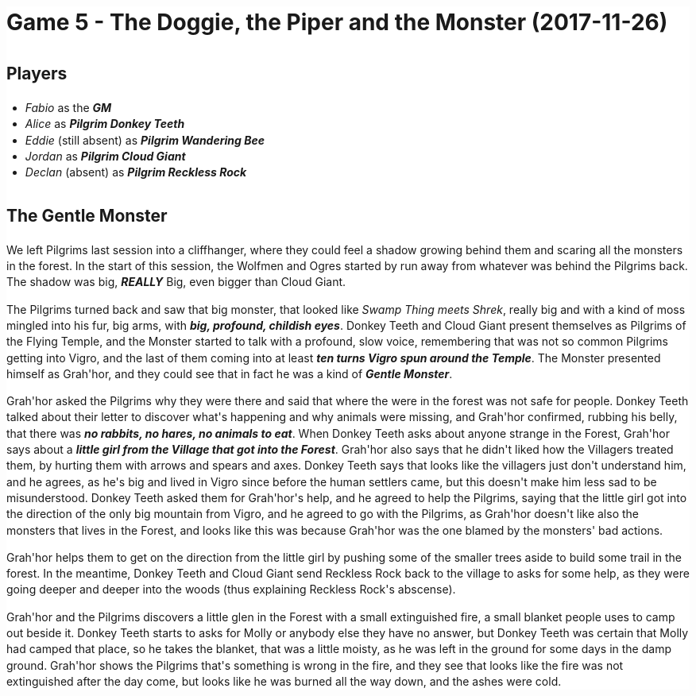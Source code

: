 # Game 5 - The Doggie, the Piper and the Monster (2017-11-26)

## Players

+ _Fabio_ as the __*GM*__
+ _Alice_ as __*Pilgrim Donkey Teeth*__
+ _Eddie_ (still absent) as __*Pilgrim Wandering Bee*__
+ _Jordan_ as __*Pilgrim Cloud Giant*__
+ _Declan_ (absent) as __*Pilgrim Reckless Rock*__

## The Gentle Monster

We left Pilgrims last session into a cliffhanger, where they could feel a shadow growing behind them and scaring all the monsters in the forest. In the start of this session, the Wolfmen and Ogres started by run away from whatever was behind the Pilgrims back. The shadow was big, __*REALLY*__ Big, even bigger than Cloud Giant.

The Pilgrims turned back and saw that big monster, that looked like _Swamp Thing meets Shrek_, really big and with a kind of moss mingled into his fur, big arms, with __*big, profound, childish eyes*__. Donkey Teeth and Cloud Giant present themselves as Pilgrims of the Flying Temple, and the Monster started to talk with a profound, slow voice, remembering that was not so common Pilgrims getting into Vigro, and the last of them coming into at least __*ten turns Vigro spun around the Temple*__. The Monster presented himself as Grah'hor, and they could see that in fact he was a kind of __*Gentle Monster*__. 

Grah'hor asked the Pilgrims why they were there and said that where the were in the forest was not safe for people. Donkey Teeth talked about their letter to discover what's happening and why animals were missing, and Grah'hor confirmed, rubbing his belly, that there was *__no rabbits, no hares, no animals to eat__*. When Donkey Teeth asks about anyone strange in the Forest, Grah'hor says about a *__little girl from the Village that got into the Forest__*. Grah'hor also says that he didn't liked how the Villagers treated them, by hurting them with arrows and spears and axes. Donkey Teeth says that looks like the villagers just don't understand him, and he agrees, as he's big and lived in Vigro since before the human settlers came, but this doesn't make him less sad to be misunderstood. Donkey Teeth asked them for Grah'hor's help, and he agreed to help the Pilgrims, saying that the little girl got into the direction of the only big mountain from Vigro, and he agreed to go with the Pilgrims, as Grah'hor doesn't like also the monsters that lives in the Forest, and looks like this was because Grah'hor was the one blamed by the monsters' bad actions.

Grah'hor helps them to get on the direction from the little girl by pushing some of the smaller trees aside to build some trail in the forest. In the meantime, Donkey Teeth and Cloud Giant send Reckless Rock back to the village to asks for some help, as they were going deeper and deeper into the woods (thus explaining Reckless Rock's abscense).

Grah'hor and the Pilgrims discovers a little glen in the Forest with a small extinguished fire, a small blanket people uses to camp out beside it. Donkey Teeth starts to asks for Molly or anybody else they have no answer, but Donkey Teeth was certain that Molly had camped that place, so he takes the blanket, that was a little moisty, as he was left in the ground for some days in the damp ground. Grah'hor shows the Pilgrims that's something is wrong in the fire, and they see that looks like the fire was not extinguished after the day come, but looks like he was burned all the way down, and the ashes were cold. 
